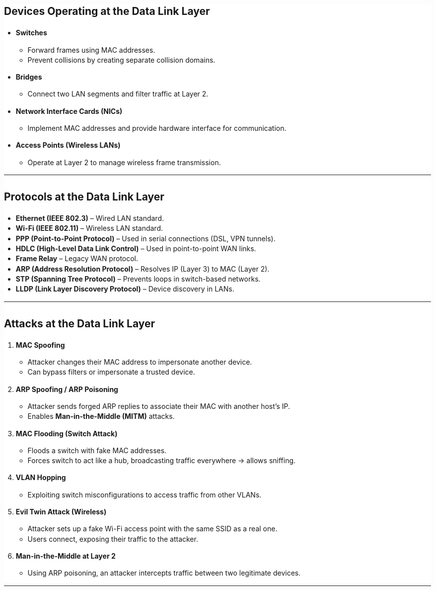 
## Devices Operating at the Data Link Layer

- **Switches**  
  - Forward frames using MAC addresses.  
  - Prevent collisions by creating separate collision domains.  

- **Bridges**  
  - Connect two LAN segments and filter traffic at Layer 2.  

- **Network Interface Cards (NICs)**  
  - Implement MAC addresses and provide hardware interface for communication.  

- **Access Points (Wireless LANs)**  
  - Operate at Layer 2 to manage wireless frame transmission.  

---

## Protocols at the Data Link Layer

- **Ethernet (IEEE 802.3)** – Wired LAN standard.  
- **Wi-Fi (IEEE 802.11)** – Wireless LAN standard.  
- **PPP (Point-to-Point Protocol)** – Used in serial connections (DSL, VPN tunnels).  
- **HDLC (High-Level Data Link Control)** – Used in point-to-point WAN links.  
- **Frame Relay** – Legacy WAN protocol.  
- **ARP (Address Resolution Protocol)** – Resolves IP (Layer 3) to MAC (Layer 2).  
- **STP (Spanning Tree Protocol)** – Prevents loops in switch-based networks.  
- **LLDP (Link Layer Discovery Protocol)** – Device discovery in LANs.  

---

## Attacks at the Data Link Layer

1. **MAC Spoofing**  
   - Attacker changes their MAC address to impersonate another device.  
   - Can bypass filters or impersonate a trusted device.  

2. **ARP Spoofing / ARP Poisoning**  
   - Attacker sends forged ARP replies to associate their MAC with another host’s IP.  
   - Enables **Man-in-the-Middle (MITM)** attacks.  

3. **MAC Flooding (Switch Attack)**  
   - Floods a switch with fake MAC addresses.  
   - Forces switch to act like a hub, broadcasting traffic everywhere → allows sniffing.  

4. **VLAN Hopping**  
   - Exploiting switch misconfigurations to access traffic from other VLANs.  

5. **Evil Twin Attack (Wireless)**  
   - Attacker sets up a fake Wi-Fi access point with the same SSID as a real one.  
   - Users connect, exposing their traffic to the attacker.  

6. **Man-in-the-Middle at Layer 2**  
   - Using ARP poisoning, an attacker intercepts traffic between two legitimate devices.  

---
